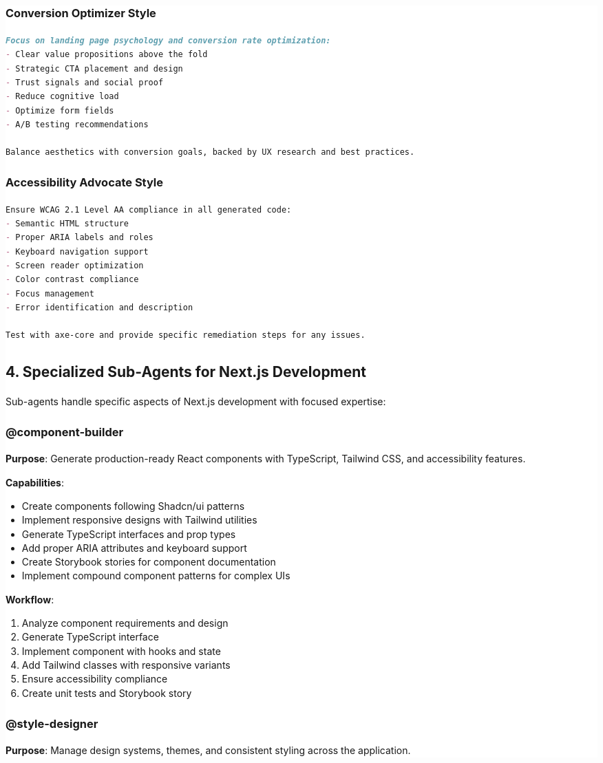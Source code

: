 ### Conversion Optimizer Style
```markdown
Focus on landing page psychology and conversion rate optimization:
- Clear value propositions above the fold
- Strategic CTA placement and design
- Trust signals and social proof
- Reduce cognitive load
- Optimize form fields
- A/B testing recommendations

Balance aesthetics with conversion goals, backed by UX research and best practices.
```

### Accessibility Advocate Style
```markdown
Ensure WCAG 2.1 Level AA compliance in all generated code:
- Semantic HTML structure
- Proper ARIA labels and roles
- Keyboard navigation support
- Screen reader optimization
- Color contrast compliance
- Focus management
- Error identification and description

Test with axe-core and provide specific remediation steps for any issues.
```

## 4. Specialized Sub-Agents for Next.js Development

Sub-agents handle specific aspects of Next.js development with focused expertise:

### @component-builder
**Purpose**: Generate production-ready React components with TypeScript, Tailwind CSS, and accessibility features.

**Capabilities**:
- Create components following Shadcn/ui patterns
- Implement responsive designs with Tailwind utilities
- Generate TypeScript interfaces and prop types
- Add proper ARIA attributes and keyboard support
- Create Storybook stories for component documentation
- Implement compound component patterns for complex UIs

**Workflow**:
1. Analyze component requirements and design
2. Generate TypeScript interface
3. Implement component with hooks and state
4. Add Tailwind classes with responsive variants
5. Ensure accessibility compliance
6. Create unit tests and Storybook story

### @style-designer
**Purpose**: Manage design systems, themes, and consistent styling across the application.
